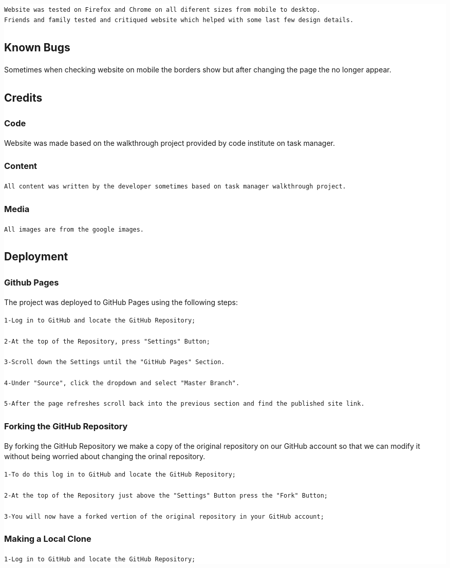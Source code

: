     Website was tested on Firefox and Chrome on all diferent sizes from mobile to desktop.
    Friends and family tested and critiqued website which helped with some last few design details.


## Known Bugs

   Sometimes when checking website on mobile the borders show but after changing the page the no longer appear.



## Credits

### Code 

Website was made based on the walkthrough project provided by code institute on task manager.


### Content 

    All content was written by the developer sometimes based on task manager walkthrough project.

### Media

    All images are from the google images.

## Deployment 

### Github Pages 
The project was deployed to GitHub Pages using the following steps:

    1-Log in to GitHub and locate the GitHub Repository;

    2-At the top of the Repository, press "Settings" Button;

    3-Scroll down the Settings until the "GitHub Pages" Section.

    4-Under "Source", click the dropdown and select "Master Branch".

    5-After the page refreshes scroll back into the previous section and find the published site link.

### Forking the GitHub Repository

By forking the GitHub Repository we make a copy of the original repository on our GitHub account so that we can modify it without being worried about changing the orinal repository.

    1-To do this log in to GitHub and locate the GitHub Repository;

    2-At the top of the Repository just above the "Settings" Button press the "Fork" Button;

    3-You will now have a forked vertion of the original repository in your GitHub account;

### Making a Local Clone

    1-Log in to GitHub and locate the GitHub Repository;
